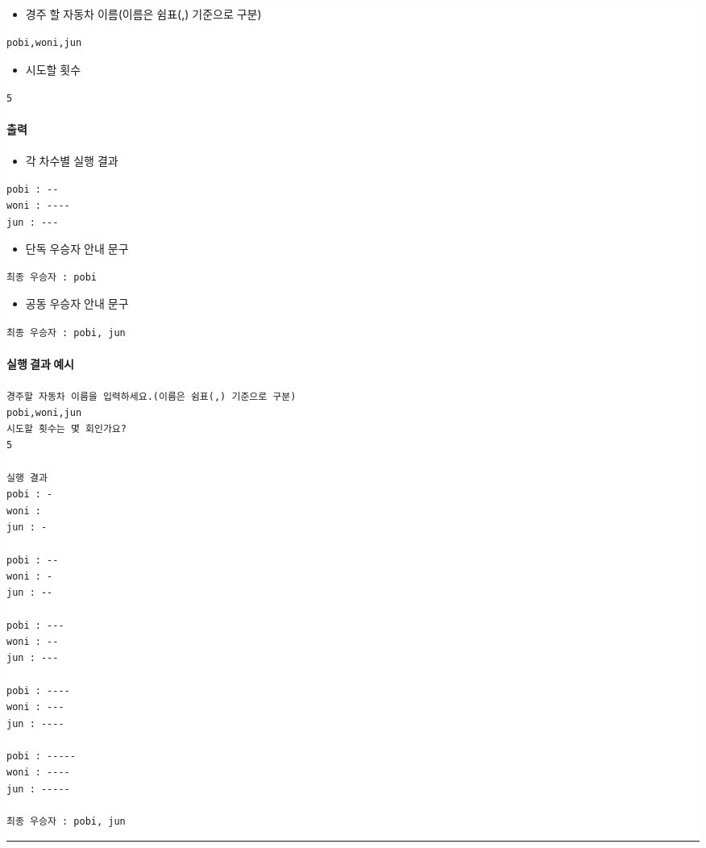 - 경주 할 자동차 이름(이름은 쉼표(,) 기준으로 구분)

```
pobi,woni,jun
```

- 시도할 횟수

```
5
```

#### 출력

- 각 차수별 실행 결과

```
pobi : --
woni : ----
jun : ---
```

- 단독 우승자 안내 문구

```
최종 우승자 : pobi
```

- 공동 우승자 안내 문구

```
최종 우승자 : pobi, jun
```

#### 실행 결과 예시

```
경주할 자동차 이름을 입력하세요.(이름은 쉼표(,) 기준으로 구분)
pobi,woni,jun
시도할 횟수는 몇 회인가요?
5

실행 결과
pobi : -
woni : 
jun : -

pobi : --
woni : -
jun : --

pobi : ---
woni : --
jun : ---

pobi : ----
woni : ---
jun : ----

pobi : -----
woni : ----
jun : -----

최종 우승자 : pobi, jun
```

---